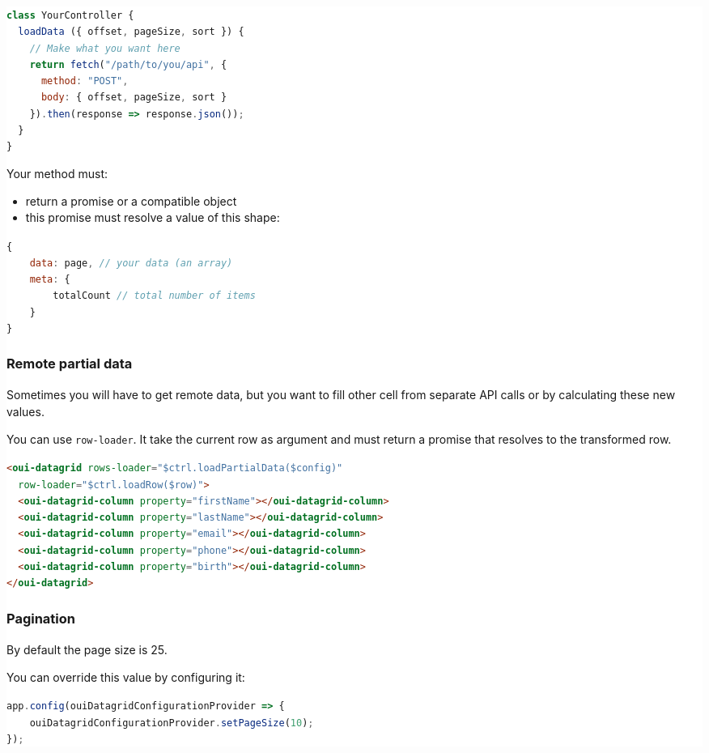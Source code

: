 ```javascript
class YourController {
  loadData ({ offset, pageSize, sort }) {
    // Make what you want here
    return fetch("/path/to/you/api", {
      method: "POST",
      body: { offset, pageSize, sort }
    }).then(response => response.json());
  }
}
```

Your method must:

 * return a promise or a compatible object
 * this promise must resolve a value of this shape:

```javascript
{
    data: page, // your data (an array)
    meta: {
        totalCount // total number of items
    }
}
```

### Remote partial data

Sometimes you will have to get remote data, but you want to fill other cell from separate API calls or by calculating these new values.

You can use `row-loader`. It take the current row as argument and must return a promise that resolves to the transformed row.

```html
<oui-datagrid rows-loader="$ctrl.loadPartialData($config)"
  row-loader="$ctrl.loadRow($row)">
  <oui-datagrid-column property="firstName"></oui-datagrid-column>
  <oui-datagrid-column property="lastName"></oui-datagrid-column>
  <oui-datagrid-column property="email"></oui-datagrid-column>
  <oui-datagrid-column property="phone"></oui-datagrid-column>
  <oui-datagrid-column property="birth"></oui-datagrid-column>
</oui-datagrid>
```

### Pagination

By default the page size is 25.

You can override this value by configuring it:

```javascript
app.config(ouiDatagridConfigurationProvider => {
    ouiDatagridConfigurationProvider.setPageSize(10);
});
```
